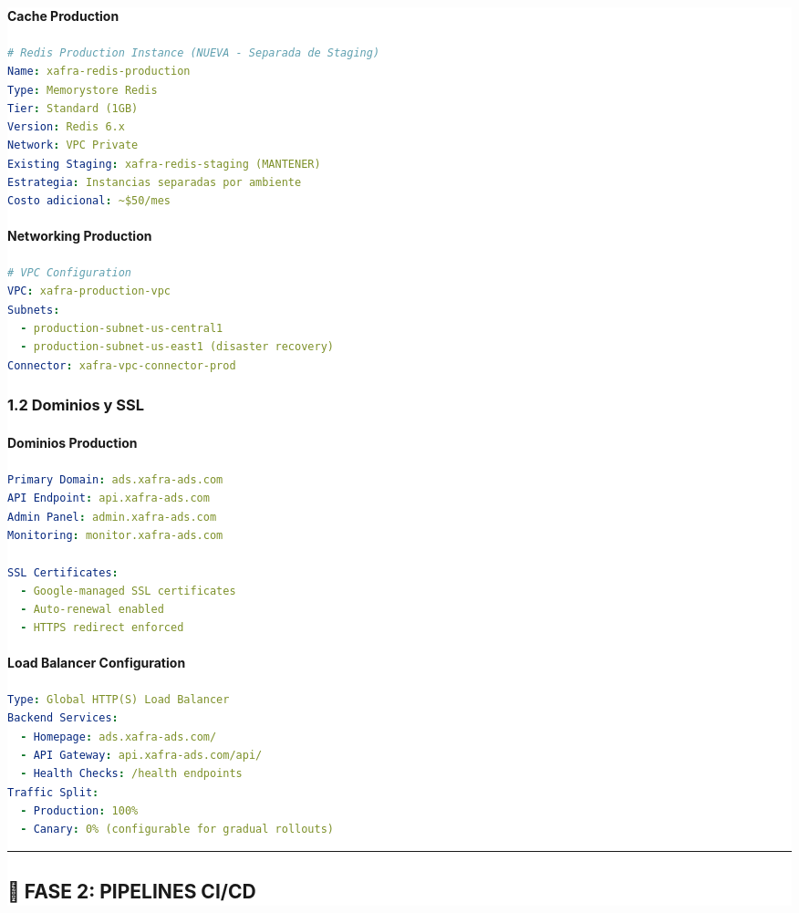 #### **Cache Production**
```yaml
# Redis Production Instance (NUEVA - Separada de Staging)
Name: xafra-redis-production
Type: Memorystore Redis
Tier: Standard (1GB)
Version: Redis 6.x
Network: VPC Private
Existing Staging: xafra-redis-staging (MANTENER)
Estrategia: Instancias separadas por ambiente
Costo adicional: ~$50/mes
```

#### **Networking Production**
```yaml
# VPC Configuration
VPC: xafra-production-vpc
Subnets: 
  - production-subnet-us-central1
  - production-subnet-us-east1 (disaster recovery)
Connector: xafra-vpc-connector-prod
```

### **1.2 Dominios y SSL**

#### **Dominios Production**
```yaml
Primary Domain: ads.xafra-ads.com
API Endpoint: api.xafra-ads.com  
Admin Panel: admin.xafra-ads.com
Monitoring: monitor.xafra-ads.com

SSL Certificates: 
  - Google-managed SSL certificates
  - Auto-renewal enabled
  - HTTPS redirect enforced
```

#### **Load Balancer Configuration**
```yaml
Type: Global HTTP(S) Load Balancer
Backend Services:
  - Homepage: ads.xafra-ads.com/
  - API Gateway: api.xafra-ads.com/api/
  - Health Checks: /health endpoints
Traffic Split: 
  - Production: 100%
  - Canary: 0% (configurable for gradual rollouts)
```

---

## 🔄 **FASE 2: PIPELINES CI/CD**
